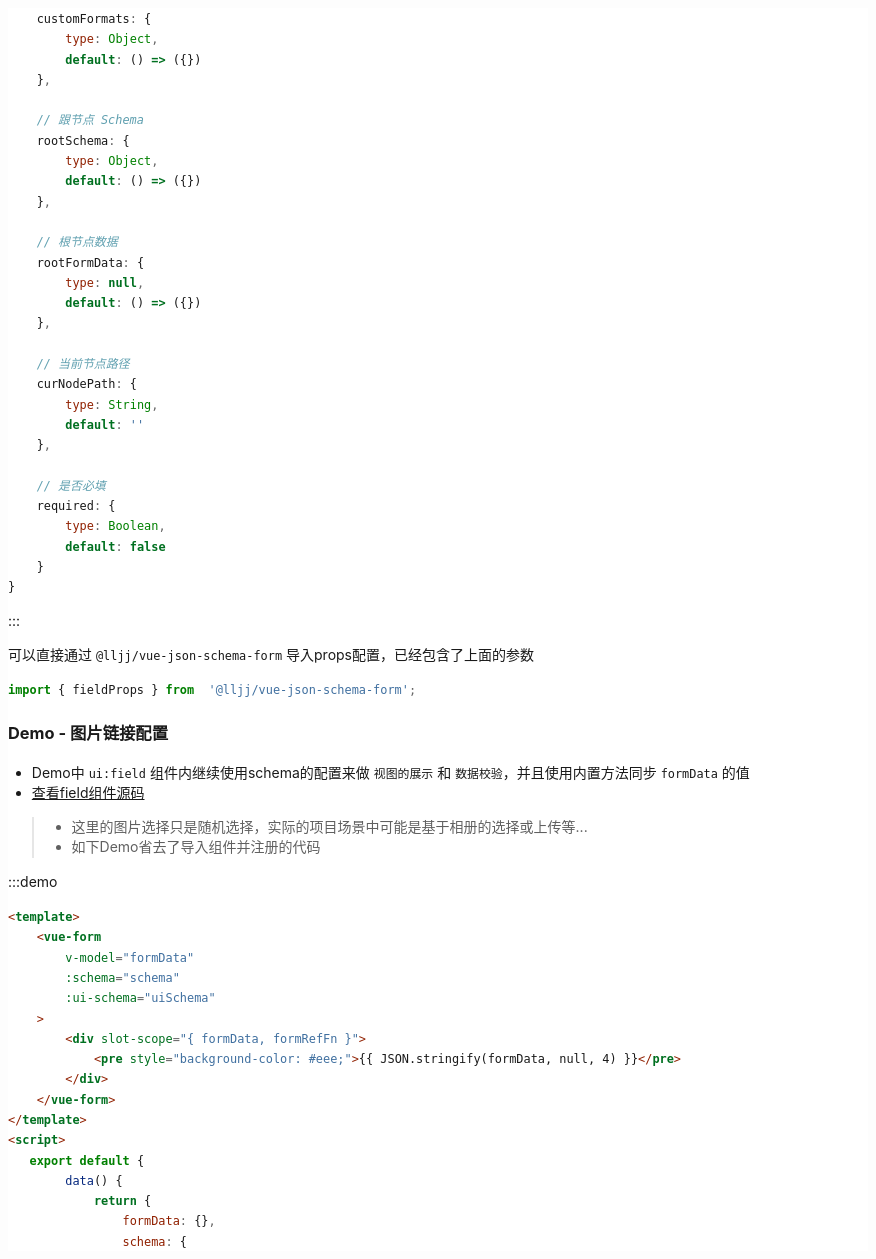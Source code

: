  ```js
     customFormats: {
         type: Object,
         default: () => ({})
     },

     // 跟节点 Schema
     rootSchema: {
         type: Object,
         default: () => ({})
     },

     // 根节点数据
     rootFormData: {
         type: null,
         default: () => ({})
     },

     // 当前节点路径
     curNodePath: {
         type: String,
         default: ''
     },

     // 是否必填
     required: {
         type: Boolean,
         default: false
     }
}
```
:::

可以直接通过 `@lljj/vue-json-schema-form` 导入props配置，已经包含了上面的参数
```js
import { fieldProps } from  '@lljj/vue-json-schema-form';
```

### Demo - 图片链接配置

* Demo中 `ui:field` 组件内继续使用schema的配置来做 `视图的展示` 和 `数据校验`，并且使用内置方法同步 `formData` 的值
* [查看field组件源码](https://github.com/lljj-x/vue-json-schema-form/blob/master/packages/docs/docs/.vuepress/injectVue/field/LinkImgField.vue)

>* 这里的图片选择只是随机选择，实际的项目场景中可能是基于相册的选择或上传等...
>* 如下Demo省去了导入组件并注册的代码

:::demo
```html
<template>
    <vue-form
        v-model="formData"
        :schema="schema"
        :ui-schema="uiSchema"
    >
        <div slot-scope="{ formData, formRefFn }">
            <pre style="background-color: #eee;">{{ JSON.stringify(formData, null, 4) }}</pre>
        </div>
    </vue-form>
</template>
<script>
   export default {
        data() {
            return {
                formData: {},
                schema: {
```